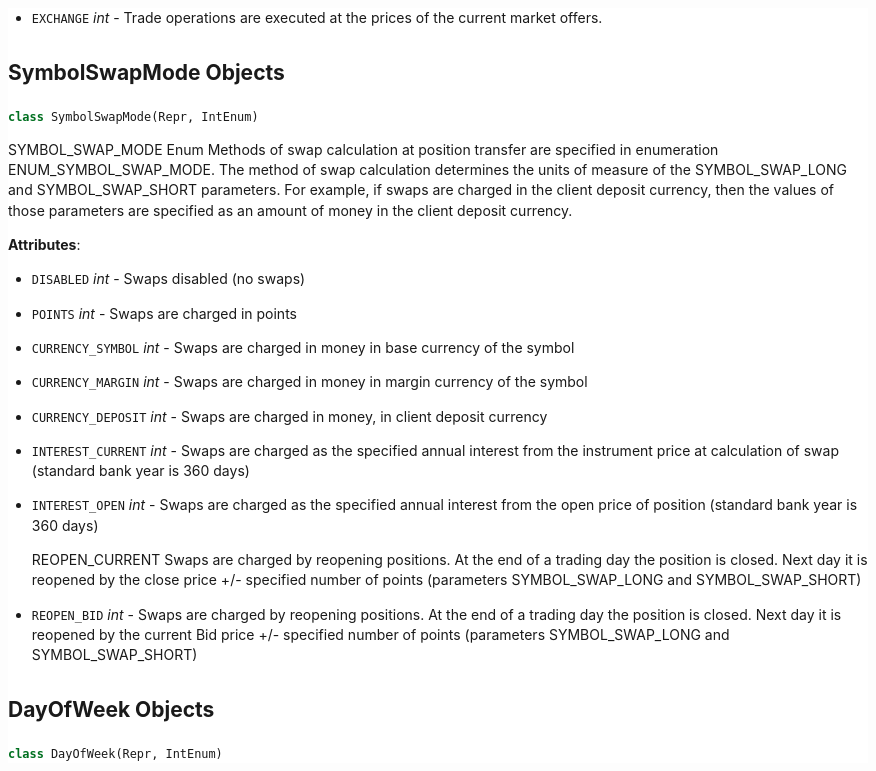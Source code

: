   
- `EXCHANGE` _int_ - Trade operations are executed at the prices of the current market offers.

<a id="aiomql.core.constants.SymbolSwapMode"></a>

## SymbolSwapMode Objects

```python
class SymbolSwapMode(Repr, IntEnum)
```

SYMBOL_SWAP_MODE Enum
Methods of swap calculation at position transfer are specified in enumeration ENUM_SYMBOL_SWAP_MODE. The method of swap calculation determines
the units of measure of the SYMBOL_SWAP_LONG and SYMBOL_SWAP_SHORT parameters. For example, if swaps are charged in the client deposit currency,
then the values of those parameters are specified as an amount of money in the client deposit currency.

**Attributes**:

- `DISABLED` _int_ - Swaps disabled (no swaps)
  
  
- `POINTS` _int_ - Swaps are charged in points
  
  
- `CURRENCY_SYMBOL` _int_ - Swaps are charged in money in base currency of the symbol
  
  
- `CURRENCY_MARGIN` _int_ - Swaps are charged in money in margin currency of the symbol
  
  
- `CURRENCY_DEPOSIT` _int_ - Swaps are charged in money, in client deposit currency
  
  
- `INTEREST_CURRENT` _int_ - Swaps are charged as the specified annual interest from the instrument price at calculation of swap (standard bank year is 360 days)
  
  
- `INTEREST_OPEN` _int_ - Swaps are charged as the specified annual interest from the open price of position (standard bank year is 360 days)
  
  
  REOPEN_CURRENT Swaps are charged by reopening positions. At the end of a trading day the position is closed. Next day it is reopened
  by the close price +/- specified number of points (parameters SYMBOL_SWAP_LONG and SYMBOL_SWAP_SHORT)
  
  
- `REOPEN_BID` _int_ - Swaps are charged by reopening positions. At the end of a trading day the position is closed. Next day it is reopened
  by the current Bid price +/- specified number of points (parameters SYMBOL_SWAP_LONG and SYMBOL_SWAP_SHORT)

<a id="aiomql.core.constants.DayOfWeek"></a>

## DayOfWeek Objects

```python
class DayOfWeek(Repr, IntEnum)
```
